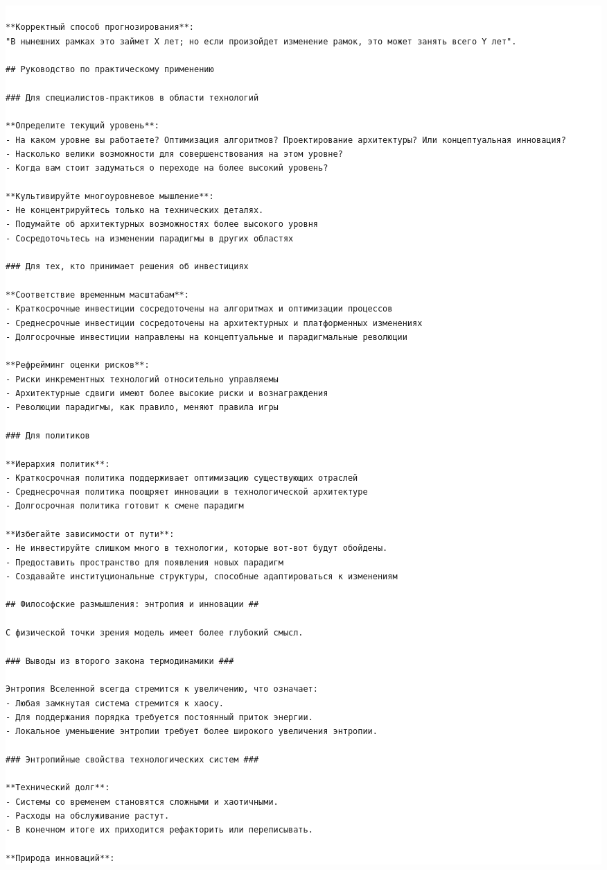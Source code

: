 ```mermaid

**Корректный способ прогнозирования**:
"В нынешних рамках это займет X лет; но если произойдет изменение рамок, это может занять всего Y лет".

## Руководство по практическому применению

### Для специалистов-практиков в области технологий

**Определите текущий уровень**:
- На каком уровне вы работаете? Оптимизация алгоритмов? Проектирование архитектуры? Или концептуальная инновация?
- Насколько велики возможности для совершенствования на этом уровне?
- Когда вам стоит задуматься о переходе на более высокий уровень?

**Культивируйте многоуровневое мышление**:
- Не концентрируйтесь только на технических деталях.
- Подумайте об архитектурных возможностях более высокого уровня
- Сосредоточьтесь на изменении парадигмы в других областях

### Для тех, кто принимает решения об инвестициях

**Соответствие временным масштабам**:
- Краткосрочные инвестиции сосредоточены на алгоритмах и оптимизации процессов
- Среднесрочные инвестиции сосредоточены на архитектурных и платформенных изменениях
- Долгосрочные инвестиции направлены на концептуальные и парадигмальные революции

**Рефрейминг оценки рисков**:
- Риски инкрементных технологий относительно управляемы
- Архитектурные сдвиги имеют более высокие риски и вознаграждения
- Революции парадигмы, как правило, меняют правила игры

### Для политиков

**Иерархия политик**:
- Краткосрочная политика поддерживает оптимизацию существующих отраслей
- Среднесрочная политика поощряет инновации в технологической архитектуре
- Долгосрочная политика готовит к смене парадигм

**Избегайте зависимости от пути**:
- Не инвестируйте слишком много в технологии, которые вот-вот будут обойдены.
- Предоставить пространство для появления новых парадигм
- Создавайте институциональные структуры, способные адаптироваться к изменениям

## Философские размышления: энтропия и инновации ##

С физической точки зрения модель имеет более глубокий смысл.

### Выводы из второго закона термодинамики ###

Энтропия Вселенной всегда стремится к увеличению, что означает:
- Любая замкнутая система стремится к хаосу.
- Для поддержания порядка требуется постоянный приток энергии.
- Локальное уменьшение энтропии требует более широкого увеличения энтропии.

### Энтропийные свойства технологических систем ###

**Технический долг**:
- Системы со временем становятся сложными и хаотичными.
- Расходы на обслуживание растут.
- В конечном итоге их приходится рефакторить или переписывать.

**Природа инноваций**:
```